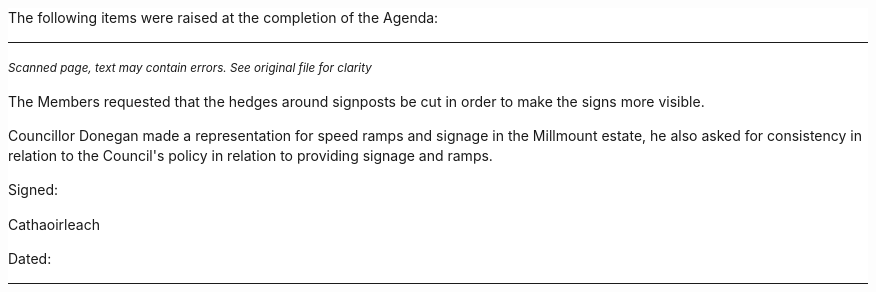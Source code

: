 The following items were raised at the completion of the Agenda:


---
*<small>Scanned page, text may contain errors. See original file for clarity</small>*  

The Members requested that the hedges around signposts be cut in order to make
the signs more visible.

Councillor Donegan made a representation for speed ramps and signage in the
Millmount estate, he also asked for consistency in relation to the Council's policy in
relation to providing signage and ramps.

Signed:

Cathaoirleach

Dated:


---
